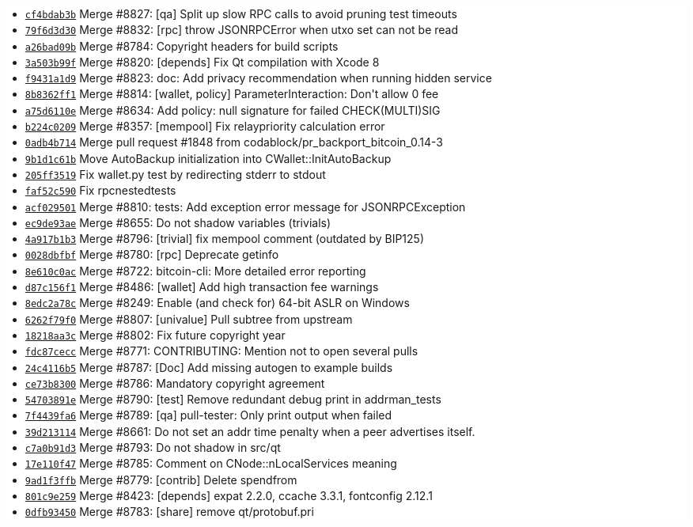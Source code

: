 - [`cf4bdab3b`](https://github.com/LKSCOIN/LKSCOIN/commit/cf4bdab3b) Merge #8827: [qa] Split up slow RPC calls to avoid pruning test timeouts
- [`79f6d3d30`](https://github.com/LKSCOIN/LKSCOIN/commit/79f6d3d30) Merge #8832: [rpc] throw JSONRPCError when utxo set can not be read
- [`a26bad09b`](https://github.com/LKSCOIN/LKSCOIN/commit/a26bad09b) Merge #8784: Copyright headers for build scripts
- [`3a503b99f`](https://github.com/LKSCOIN/LKSCOIN/commit/3a503b99f) Merge #8820: [depends] Fix Qt compilation with Xcode 8
- [`f9431a1d9`](https://github.com/LKSCOIN/LKSCOIN/commit/f9431a1d9) Merge #8823: doc: Add privacy recommendation when running hidden service
- [`8b8362ff1`](https://github.com/LKSCOIN/LKSCOIN/commit/8b8362ff1) Merge #8814: [wallet, policy] ParameterInteraction: Don't allow 0 fee
- [`a75d6110e`](https://github.com/LKSCOIN/LKSCOIN/commit/a75d6110e) Merge #8634: Add policy: null signature for failed CHECK(MULTI)SIG
- [`b224c0209`](https://github.com/LKSCOIN/LKSCOIN/commit/b224c0209) Merge #8357: [mempool] Fix relaypriority calculation error
- [`0adb4b714`](https://github.com/LKSCOIN/LKSCOIN/commit/0adb4b714) Merge pull request #1848 from codablock/pr_backport_bitcoin_0.14-3
- [`9b1d1c61b`](https://github.com/LKSCOIN/LKSCOIN/commit/9b1d1c61b) Move AutoBackup initialization into CWallet::InitAutoBackup
- [`205ff3519`](https://github.com/LKSCOIN/LKSCOIN/commit/205ff3519) Fix wallet.py test by redirecting stderr to stdout
- [`faf52c590`](https://github.com/LKSCOIN/LKSCOIN/commit/faf52c590) Fix rpcnestedtests
- [`acf029501`](https://github.com/LKSCOIN/LKSCOIN/commit/acf029501) Merge #8810: tests: Add exception error message for JSONRPCException
- [`ec9de93ae`](https://github.com/LKSCOIN/LKSCOIN/commit/ec9de93ae) Merge #8655: Do not shadow variables (trivials)
- [`4a917b1b3`](https://github.com/LKSCOIN/LKSCOIN/commit/4a917b1b3) Merge #8796: [trivial] fix mempool comment (outdated by BIP125)
- [`0028dbfbf`](https://github.com/LKSCOIN/LKSCOIN/commit/0028dbfbf) Merge #8780: [rpc] Deprecate getinfo
- [`8e610c0ac`](https://github.com/LKSCOIN/LKSCOIN/commit/8e610c0ac) Merge #8722: bitcoin-cli: More detailed error reporting
- [`d87c156f1`](https://github.com/LKSCOIN/LKSCOIN/commit/d87c156f1) Merge #8486: [wallet] Add high transaction fee warnings
- [`8edc2a78c`](https://github.com/LKSCOIN/LKSCOIN/commit/8edc2a78c) Merge #8249: Enable (and check for) 64-bit ASLR on Windows
- [`6262f79f0`](https://github.com/LKSCOIN/LKSCOIN/commit/6262f79f0) Merge #8807: [univalue] Pull subtree from upstream
- [`18218aa3c`](https://github.com/LKSCOIN/LKSCOIN/commit/18218aa3c) Merge #8802: Fix future copyright year
- [`fdc87cecc`](https://github.com/LKSCOIN/LKSCOIN/commit/fdc87cecc) Merge #8771: CONTRIBUTING: Mention not to open several pulls
- [`24c4116b5`](https://github.com/LKSCOIN/LKSCOIN/commit/24c4116b5) Merge #8787: [Doc] Add missing autogen to example builds
- [`ce73b8300`](https://github.com/LKSCOIN/LKSCOIN/commit/ce73b8300) Merge #8786: Mandatory copyright agreement
- [`54703891e`](https://github.com/LKSCOIN/LKSCOIN/commit/54703891e) Merge #8790: [test] Remove redundant debug print in addrman_tests
- [`7f4439fa6`](https://github.com/LKSCOIN/LKSCOIN/commit/7f4439fa6) Merge #8789: [qa] pull-tester: Only print output when failed
- [`39d213114`](https://github.com/LKSCOIN/LKSCOIN/commit/39d213114) Merge #8661: Do not set an addr time penalty when a peer advertises itself.
- [`c7a0b91d3`](https://github.com/LKSCOIN/LKSCOIN/commit/c7a0b91d3) Merge #8793: Do not shadow in src/qt
- [`17e110f47`](https://github.com/LKSCOIN/LKSCOIN/commit/17e110f47) Merge #8785: Comment on CNode::nLocalServices meaning
- [`9ad1f3ffb`](https://github.com/LKSCOIN/LKSCOIN/commit/9ad1f3ffb) Merge #8779: [contrib] Delete spendfrom
- [`801c9e259`](https://github.com/LKSCOIN/LKSCOIN/commit/801c9e259) Merge #8423: [depends] expat 2.2.0, ccache 3.3.1, fontconfig 2.12.1
- [`0dfb93450`](https://github.com/LKSCOIN/LKSCOIN/commit/0dfb93450) Merge #8783: [share] remove qt/protobuf.pri